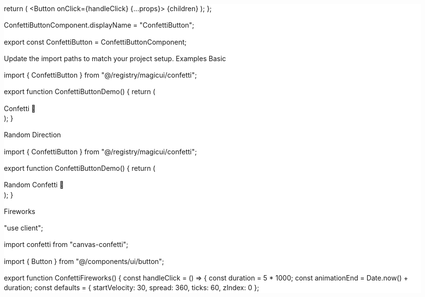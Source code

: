 return (
<Button onClick={handleClick} {...props}>
{children}
</Button>
);
};

ConfettiButtonComponent.displayName = "ConfettiButton";

export const ConfettiButton = ConfettiButtonComponent;

Update the import paths to match your project setup.
Examples
Basic

import { ConfettiButton } from "@/registry/magicui/confetti";

export function ConfettiButtonDemo() {
return (

<div className="relative">
<ConfettiButton>Confetti 🎉</ConfettiButton>
</div>
);
}

Random Direction

import { ConfettiButton } from "@/registry/magicui/confetti";

export function ConfettiButtonDemo() {
return (

<div className="relative">
<ConfettiButton
options={{
          get angle() {
            return Math.random() * 360;
          },
        }} >
Random Confetti 🎉
</ConfettiButton>
</div>
);
}

Fireworks

"use client";

import confetti from "canvas-confetti";

import { Button } from "@/components/ui/button";

export function ConfettiFireworks() {
const handleClick = () => {
const duration = 5 \* 1000;
const animationEnd = Date.now() + duration;
const defaults = { startVelocity: 30, spread: 360, ticks: 60, zIndex: 0 };
